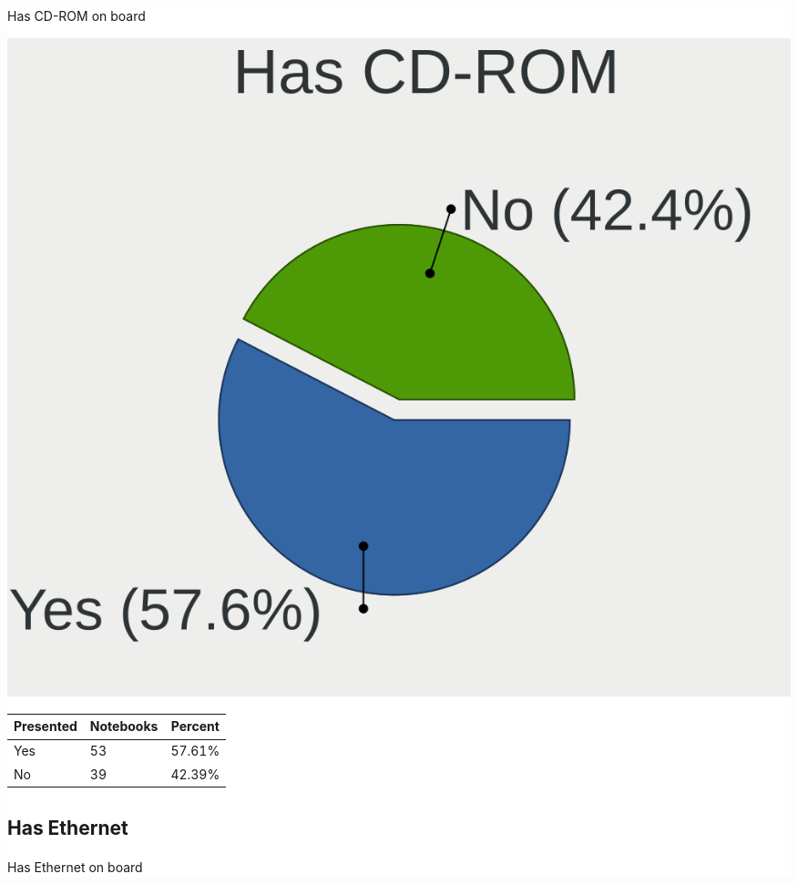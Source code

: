 Has CD-ROM on board

![Has CD-ROM](./images/pie_chart/node_has_cdrom.svg)


| Presented | Notebooks | Percent |
|-----------|-----------|---------|
| Yes       | 53        | 57.61%  |
| No        | 39        | 42.39%  |

Has Ethernet
------------

Has Ethernet on board
